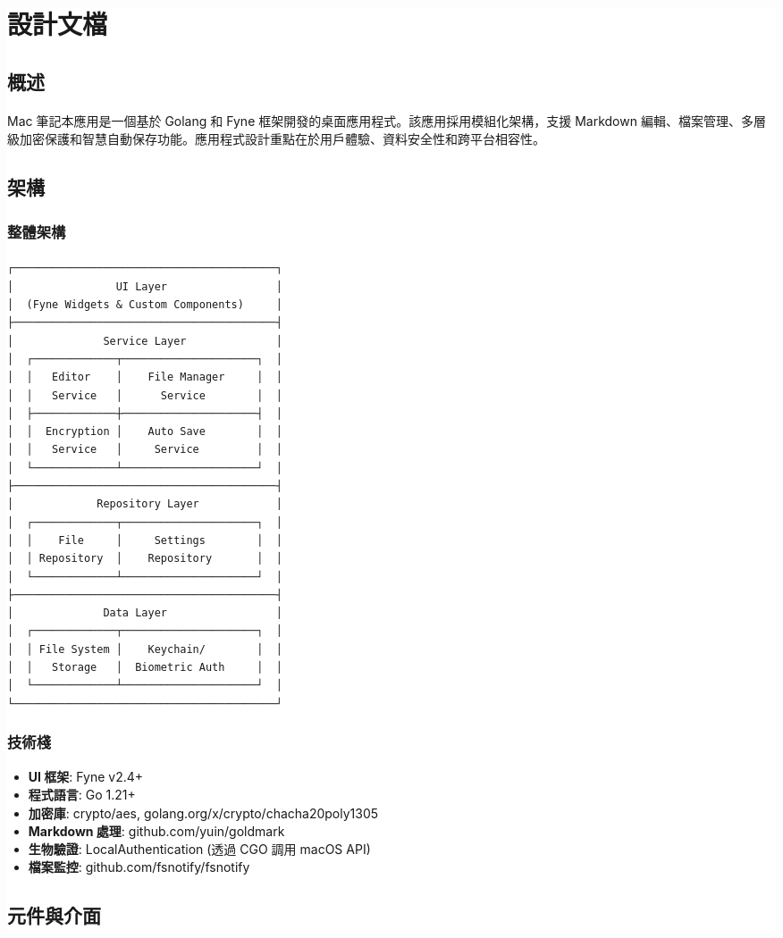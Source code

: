 # 設計文檔

## 概述

Mac 筆記本應用是一個基於 Golang 和 Fyne 框架開發的桌面應用程式。該應用採用模組化架構，支援 Markdown 編輯、檔案管理、多層級加密保護和智慧自動保存功能。應用程式設計重點在於用戶體驗、資料安全性和跨平台相容性。

## 架構

### 整體架構

```
┌─────────────────────────────────────────┐
│                UI Layer                 │
│  (Fyne Widgets & Custom Components)     │
├─────────────────────────────────────────┤
│              Service Layer              │
│  ┌─────────────┬─────────────────────┐  │
│  │   Editor    │    File Manager     │  │
│  │   Service   │      Service        │  │
│  ├─────────────┼─────────────────────┤  │
│  │  Encryption │    Auto Save        │  │
│  │   Service   │     Service         │  │
│  └─────────────┴─────────────────────┘  │
├─────────────────────────────────────────┤
│             Repository Layer            │
│  ┌─────────────┬─────────────────────┐  │
│  │    File     │     Settings        │  │
│  │ Repository  │    Repository       │  │
│  └─────────────┴─────────────────────┘  │
├─────────────────────────────────────────┤
│              Data Layer                 │
│  ┌─────────────┬─────────────────────┐  │
│  │ File System │    Keychain/        │  │
│  │   Storage   │  Biometric Auth     │  │
│  └─────────────┴─────────────────────┘  │
└─────────────────────────────────────────┘
```

### 技術棧

- **UI 框架**: Fyne v2.4+
- **程式語言**: Go 1.21+
- **加密庫**: crypto/aes, golang.org/x/crypto/chacha20poly1305
- **Markdown 處理**: github.com/yuin/goldmark
- **生物驗證**: LocalAuthentication (透過 CGO 調用 macOS API)
- **檔案監控**: github.com/fsnotify/fsnotify

## 元件與介面
